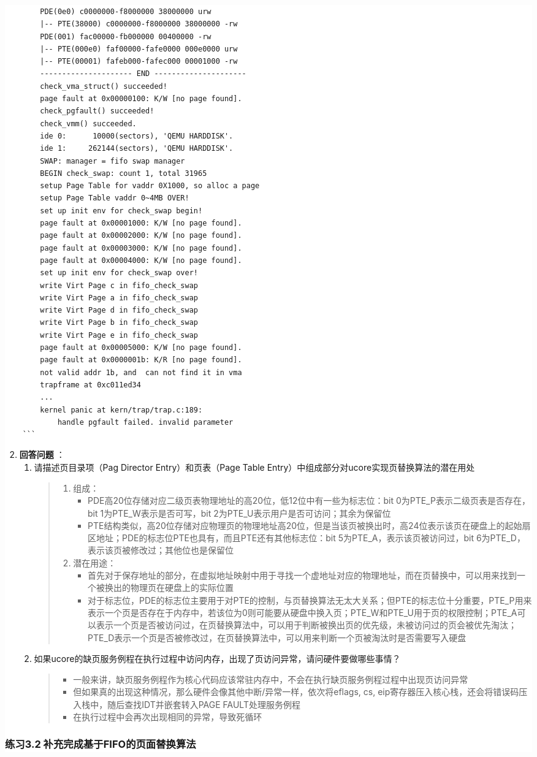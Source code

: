             PDE(0e0) c0000000-f8000000 38000000 urw
            |-- PTE(38000) c0000000-f8000000 38000000 -rw
            PDE(001) fac00000-fb000000 00400000 -rw
            |-- PTE(000e0) faf00000-fafe0000 000e0000 urw
            |-- PTE(00001) fafeb000-fafec000 00001000 -rw
            --------------------- END ---------------------
            check_vma_struct() succeeded!
            page fault at 0x00000100: K/W [no page found].
            check_pgfault() succeeded!
            check_vmm() succeeded.
            ide 0:      10000(sectors), 'QEMU HARDDISK'.
            ide 1:     262144(sectors), 'QEMU HARDDISK'.
            SWAP: manager = fifo swap manager
            BEGIN check_swap: count 1, total 31965
            setup Page Table for vaddr 0X1000, so alloc a page
            setup Page Table vaddr 0~4MB OVER!
            set up init env for check_swap begin!
            page fault at 0x00001000: K/W [no page found].
            page fault at 0x00002000: K/W [no page found].
            page fault at 0x00003000: K/W [no page found].
            page fault at 0x00004000: K/W [no page found].
            set up init env for check_swap over!
            write Virt Page c in fifo_check_swap
            write Virt Page a in fifo_check_swap
            write Virt Page d in fifo_check_swap
            write Virt Page b in fifo_check_swap
            write Virt Page e in fifo_check_swap
            page fault at 0x00005000: K/W [no page found].
            page fault at 0x0000001b: K/R [no page found].
            not valid addr 1b, and  can not find it in vma
            trapframe at 0xc011ed34
            ...
            kernel panic at kern/trap/trap.c:189:
                handle pgfault failed. invalid parameter
        ```

2. **回答问题** ：
    1. 请描述页目录项（Pag Director Entry）和页表（Page Table Entry）中组成部分对ucore实现页替换算法的潜在用处
        > 1. 组成：
        >       - PDE高20位存储对应二级页表物理地址的高20位，低12位中有一些为标志位：bit 0为PTE_P表示二级页表是否存在，bit 1为PTE_W表示是否可写，bit 2为PTE_U表示用户是否可访问；其余为保留位
        >       - PTE结构类似，高20位存储对应物理页的物理地址高20位，但是当该页被换出时，高24位表示该页在硬盘上的起始扇区地址；PDE的标志位PTE也具有，而且PTE还有其他标志位：bit 5为PTE_A，表示该页被访问过，bit 6为PTE_D，表示该页被修改过；其他位也是保留位
        > 2. 潜在用途：
        >       - 首先对于保存地址的部分，在虚拟地址映射中用于寻找一个虚地址对应的物理地址，而在页替换中，可以用来找到一个被换出的物理页在硬盘上的实际位置
        >       - 对于标志位，PDE的标志位主要用于对PTE的控制，与页替换算法无太大关系；但PTE的标志位十分重要，PTE_P用来表示一个页是否存在于内存中，若该位为0则可能要从硬盘中换入页；PTE_W和PTE_U用于页的权限控制；PTE_A可以表示一个页是否被访问过，在页替换算法中，可以用于判断被换出页的优先级，未被访问过的页会被优先淘汰；PTE_D表示一个页是否被修改过，在页替换算法中，可以用来判断一个页被淘汰时是否需要写入硬盘
    2. 如果ucore的缺页服务例程在执行过程中访问内存，出现了页访问异常，请问硬件要做哪些事情？
        > - 一般来讲，缺页服务例程作为核心代码应该常驻内存中，不会在执行缺页服务例程过程中出现页访问异常
        > - 但如果真的出现这种情况，那么硬件会像其他中断/异常一样，依次将eflags, cs, eip寄存器压入核心栈，还会将错误码压入栈中，随后查找IDT并嵌套转入PAGE FAULT处理服务例程
        > - 在执行过程中会再次出现相同的异常，导致死循环

### 练习3.2 补充完成基于FIFO的页面替换算法
